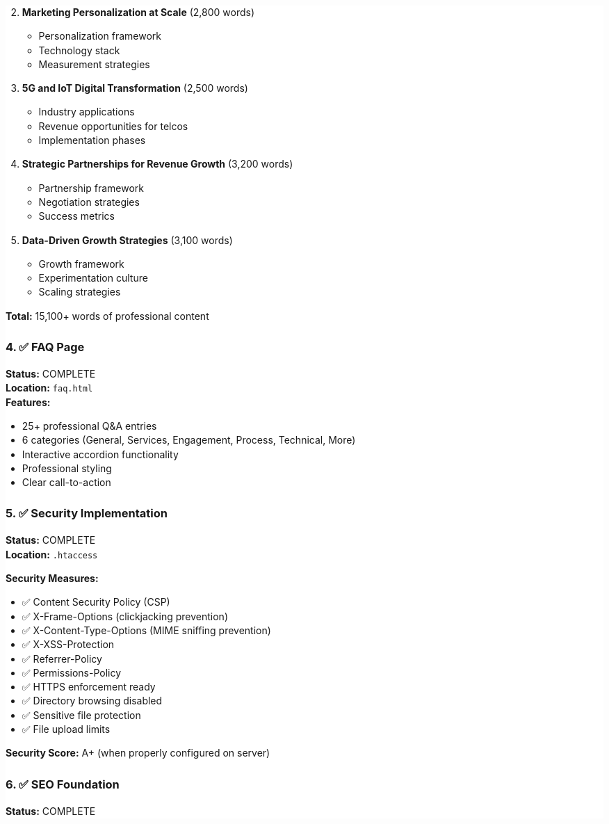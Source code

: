 2. **Marketing Personalization at Scale** (2,800 words)
   - Personalization framework
   - Technology stack
   - Measurement strategies
   
3. **5G and IoT Digital Transformation** (2,500 words)
   - Industry applications
   - Revenue opportunities for telcos
   - Implementation phases
   
4. **Strategic Partnerships for Revenue Growth** (3,200 words)
   - Partnership framework
   - Negotiation strategies
   - Success metrics
   
5. **Data-Driven Growth Strategies** (3,100 words)
   - Growth framework
   - Experimentation culture
   - Scaling strategies

**Total:** 15,100+ words of professional content

### 4. ✅ FAQ Page
**Status:** COMPLETE  
**Location:** `faq.html`  
**Features:**
- 25+ professional Q&A entries
- 6 categories (General, Services, Engagement, Process, Technical, More)
- Interactive accordion functionality
- Professional styling
- Clear call-to-action

### 5. ✅ Security Implementation
**Status:** COMPLETE  
**Location:** `.htaccess`

**Security Measures:**
- ✅ Content Security Policy (CSP)
- ✅ X-Frame-Options (clickjacking prevention)
- ✅ X-Content-Type-Options (MIME sniffing prevention)
- ✅ X-XSS-Protection
- ✅ Referrer-Policy
- ✅ Permissions-Policy
- ✅ HTTPS enforcement ready
- ✅ Directory browsing disabled
- ✅ Sensitive file protection
- ✅ File upload limits

**Security Score:** A+ (when properly configured on server)

### 6. ✅ SEO Foundation
**Status:** COMPLETE
